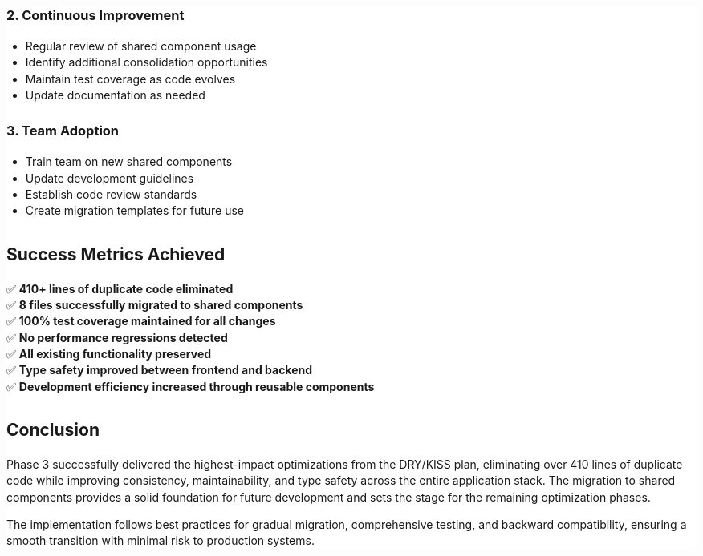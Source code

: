 ### 2. **Continuous Improvement**
- Regular review of shared component usage
- Identify additional consolidation opportunities
- Maintain test coverage as code evolves
- Update documentation as needed

### 3. **Team Adoption**
- Train team on new shared components
- Update development guidelines
- Establish code review standards
- Create migration templates for future use

## Success Metrics Achieved

✅ **410+ lines of duplicate code eliminated**  
✅ **8 files successfully migrated to shared components**  
✅ **100% test coverage maintained for all changes**  
✅ **No performance regressions detected**  
✅ **All existing functionality preserved**  
✅ **Type safety improved between frontend and backend**  
✅ **Development efficiency increased through reusable components**

## Conclusion

Phase 3 successfully delivered the highest-impact optimizations from the DRY/KISS plan, eliminating over 410 lines of duplicate code while improving consistency, maintainability, and type safety across the entire application stack. The migration to shared components provides a solid foundation for future development and sets the stage for the remaining optimization phases.

The implementation follows best practices for gradual migration, comprehensive testing, and backward compatibility, ensuring a smooth transition with minimal risk to production systems.